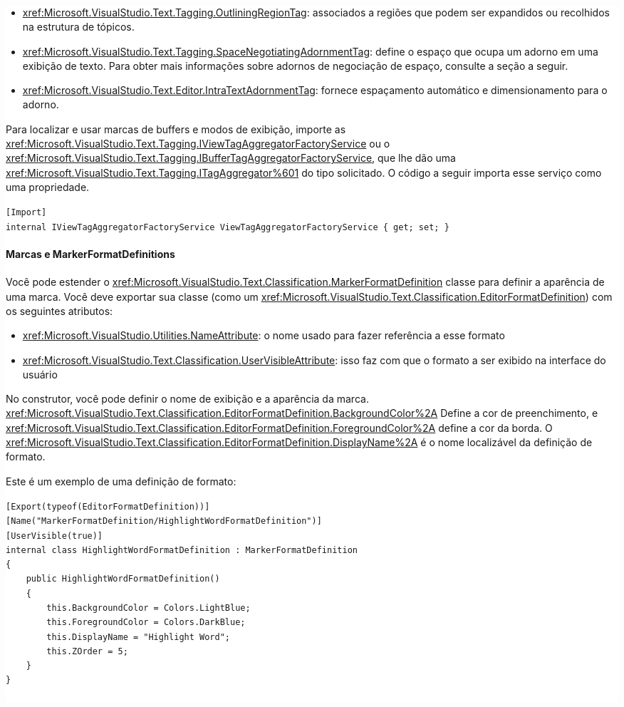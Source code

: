 -   <xref:Microsoft.VisualStudio.Text.Tagging.OutliningRegionTag>: associados a regiões que podem ser expandidos ou recolhidos na estrutura de tópicos.  
  
-   <xref:Microsoft.VisualStudio.Text.Tagging.SpaceNegotiatingAdornmentTag>: define o espaço que ocupa um adorno em uma exibição de texto. Para obter mais informações sobre adornos de negociação de espaço, consulte a seção a seguir.  
  
-   <xref:Microsoft.VisualStudio.Text.Editor.IntraTextAdornmentTag>: fornece espaçamento automático e dimensionamento para o adorno.  
  
 Para localizar e usar marcas de buffers e modos de exibição, importe as <xref:Microsoft.VisualStudio.Text.Tagging.IViewTagAggregatorFactoryService> ou o <xref:Microsoft.VisualStudio.Text.Tagging.IBufferTagAggregatorFactoryService>, que lhe dão uma <xref:Microsoft.VisualStudio.Text.Tagging.ITagAggregator%601> do tipo solicitado. O código a seguir importa esse serviço como uma propriedade.  
  
```  
[Import]  
internal IViewTagAggregatorFactoryService ViewTagAggregatorFactoryService { get; set; }  
```  
  
#### <a name="tags-and-markerformatdefinitions"></a>Marcas e MarkerFormatDefinitions  
 Você pode estender o <xref:Microsoft.VisualStudio.Text.Classification.MarkerFormatDefinition> classe para definir a aparência de uma marca. Você deve exportar sua classe (como um <xref:Microsoft.VisualStudio.Text.Classification.EditorFormatDefinition>) com os seguintes atributos:  
  
-   <xref:Microsoft.VisualStudio.Utilities.NameAttribute>: o nome usado para fazer referência a esse formato  
  
-   <xref:Microsoft.VisualStudio.Text.Classification.UserVisibleAttribute>: isso faz com que o formato a ser exibido na interface do usuário  
  
 No construtor, você pode definir o nome de exibição e a aparência da marca. <xref:Microsoft.VisualStudio.Text.Classification.EditorFormatDefinition.BackgroundColor%2A> Define a cor de preenchimento, e <xref:Microsoft.VisualStudio.Text.Classification.EditorFormatDefinition.ForegroundColor%2A> define a cor da borda. O <xref:Microsoft.VisualStudio.Text.Classification.EditorFormatDefinition.DisplayName%2A> é o nome localizável da definição de formato.  
  
 Este é um exemplo de uma definição de formato:  
  
```  
[Export(typeof(EditorFormatDefinition))]  
[Name("MarkerFormatDefinition/HighlightWordFormatDefinition")]  
[UserVisible(true)]  
internal class HighlightWordFormatDefinition : MarkerFormatDefinition  
{  
    public HighlightWordFormatDefinition()  
    {  
        this.BackgroundColor = Colors.LightBlue;  
        this.ForegroundColor = Colors.DarkBlue;  
        this.DisplayName = "Highlight Word";   
        this.ZOrder = 5;  
    }  
}  
  
```  
  